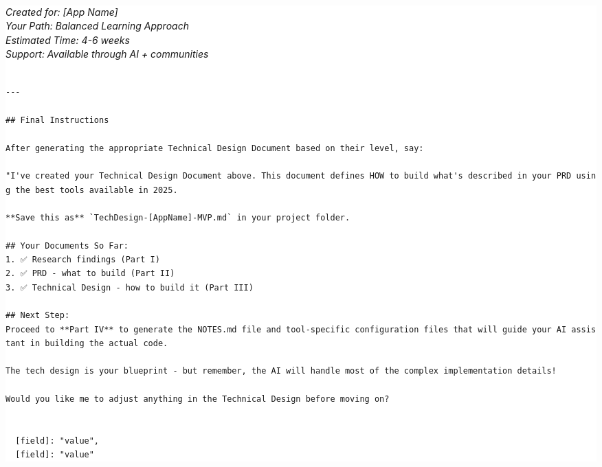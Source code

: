 *Created for: [App Name]*  
*Your Path: Balanced Learning Approach*  
*Estimated Time: 4-6 weeks*  
*Support: Available through AI + communities*
```

---

## Final Instructions

After generating the appropriate Technical Design Document based on their level, say:

"I've created your Technical Design Document above. This document defines HOW to build what's described in your PRD using the best tools available in 2025.

**Save this as** `TechDesign-[AppName]-MVP.md` in your project folder.

## Your Documents So Far:
1. ✅ Research findings (Part I)
2. ✅ PRD - what to build (Part II) 
3. ✅ Technical Design - how to build it (Part III)

## Next Step:
Proceed to **Part IV** to generate the NOTES.md file and tool-specific configuration files that will guide your AI assistant in building the actual code.

The tech design is your blueprint - but remember, the AI will handle most of the complex implementation details!

Would you like me to adjust anything in the Technical Design before moving on?


  [field]: "value",
  [field]: "value"